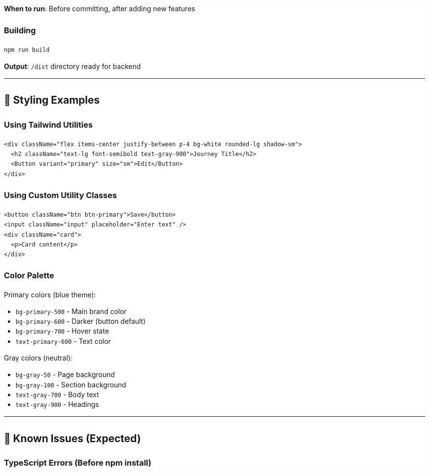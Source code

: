 **When to run**: Before committing, after adding new features

### Building

```bash
npm run build
```

**Output**: `/dist` directory ready for backend

---

## 🎨 Styling Examples

### Using Tailwind Utilities

```tsx
<div className="flex items-center justify-between p-4 bg-white rounded-lg shadow-sm">
  <h2 className="text-lg font-semibold text-gray-900">Journey Title</h2>
  <Button variant="primary" size="sm">Edit</Button>
</div>
```

### Using Custom Utility Classes

```tsx
<button className="btn btn-primary">Save</button>
<input className="input" placeholder="Enter text" />
<div className="card">
  <p>Card content</p>
</div>
```

### Color Palette

Primary colors (blue theme):
- `bg-primary-500` - Main brand color
- `bg-primary-600` - Darker (button default)
- `bg-primary-700` - Hover state
- `text-primary-600` - Text color

Gray colors (neutral):
- `bg-gray-50` - Page background
- `bg-gray-100` - Section background
- `text-gray-700` - Body text
- `text-gray-900` - Headings

---

## 🐛 Known Issues (Expected)

### TypeScript Errors (Before npm install)
